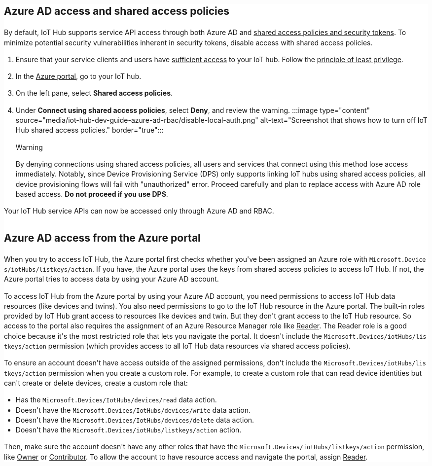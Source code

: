## Azure AD access and shared access policies

By default, IoT Hub supports service API access through both Azure AD and [shared access policies and security tokens](iot-hub-dev-guide-sas.md). To minimize potential security vulnerabilities inherent in security tokens, disable access with shared access policies. 

1. Ensure that your service clients and users have [sufficient access](#manage-access-to-iot-hub-by-using-azure-rbac-role-assignment) to your IoT hub. Follow the [principle of least privilege](../security/fundamentals/identity-management-best-practices.md).
1. In the [Azure portal](https://portal.azure.com), go to your IoT hub.
1. On the left pane, select **Shared access policies**.
1. Under **Connect using shared access policies**, select **Deny**, and review the warning.
    :::image type="content" source="media/iot-hub-dev-guide-azure-ad-rbac/disable-local-auth.png" alt-text="Screenshot that shows how to turn off IoT Hub shared access policies." border="true":::

   > [!WARNING]
   > By denying connections using shared access policies, all users and services that connect using this method lose access immediately. Notably, since Device Provisioning Service (DPS) only supports linking IoT hubs using shared access policies, all device provisioning flows will fail with "unauthorized" error. Proceed carefully and plan to replace access with Azure AD role based access. **Do not proceed if you use DPS**.

Your IoT Hub service APIs can now be accessed only through Azure AD and RBAC.

## Azure AD access from the Azure portal

When you try to access IoT Hub, the Azure portal first checks whether you've been assigned an Azure role with `Microsoft.Devices/iotHubs/listkeys/action`. If you have, the Azure portal uses the keys from shared access policies to access IoT Hub. If not, the Azure portal tries to access data by using your Azure AD account. 

To access IoT Hub from the Azure portal by using your Azure AD account, you need permissions to access IoT Hub data resources (like devices and twins). You also need permissions to go to the IoT Hub resource in the Azure portal. The built-in roles provided by IoT Hub grant access to resources like devices and twin. But they don't grant access to the IoT Hub resource. So access to the portal also requires the assignment of an Azure Resource Manager role like [Reader](../role-based-access-control/built-in-roles.md#reader). The Reader role is a good choice because it's the most restricted role that lets you navigate the portal. It doesn't include the `Microsoft.Devices/iotHubs/listkeys/action` permission (which provides access to all IoT Hub data resources via shared access policies). 

To ensure an account doesn't have access outside of the assigned permissions, don't include the `Microsoft.Devices/iotHubs/listkeys/action` permission when you create a custom role. For example, to create a custom role that can read device identities but can't create or delete devices, create a custom role that:
- Has the `Microsoft.Devices/IotHubs/devices/read` data action.
- Doesn't have the `Microsoft.Devices/IotHubs/devices/write` data action.
- Doesn't have the `Microsoft.Devices/IotHubs/devices/delete` data action.
- Doesn't have the `Microsoft.Devices/iotHubs/listkeys/action` action.

Then, make sure the account doesn't have any other roles that have the `Microsoft.Devices/iotHubs/listkeys/action` permission, like [Owner](../role-based-access-control/built-in-roles.md#owner) or [Contributor](../role-based-access-control/built-in-roles.md#contributor). To allow the account to have resource access and navigate the portal, assign [Reader](../role-based-access-control/built-in-roles.md#reader).

